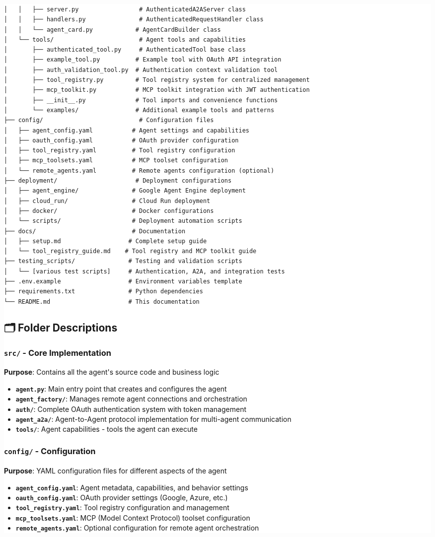 ```
│   │   ├── server.py                 # AuthenticatedA2AServer class
│   │   ├── handlers.py               # AuthenticatedRequestHandler class
│   │   └── agent_card.py            # AgentCardBuilder class
│   └── tools/                        # Agent tools and capabilities
│       ├── authenticated_tool.py     # AuthenticatedTool base class
│       ├── example_tool.py          # Example tool with OAuth API integration
│       ├── auth_validation_tool.py  # Authentication context validation tool
│       ├── tool_registry.py         # Tool registry system for centralized management
│       ├── mcp_toolkit.py           # MCP toolkit integration with JWT authentication
│       ├── __init__.py              # Tool imports and convenience functions
│       └── examples/                # Additional example tools and patterns
├── config/                           # Configuration files
│   ├── agent_config.yaml           # Agent settings and capabilities
│   ├── oauth_config.yaml           # OAuth provider configuration
│   ├── tool_registry.yaml          # Tool registry configuration
│   ├── mcp_toolsets.yaml           # MCP toolset configuration
│   └── remote_agents.yaml          # Remote agents configuration (optional)
├── deployment/                      # Deployment configurations
│   ├── agent_engine/               # Google Agent Engine deployment
│   ├── cloud_run/                  # Cloud Run deployment
│   ├── docker/                     # Docker configurations
│   └── scripts/                    # Deployment automation scripts
├── docs/                           # Documentation
│   ├── setup.md                   # Complete setup guide
│   └── tool_registry_guide.md    # Tool registry and MCP toolkit guide
├── testing_scripts/               # Testing and validation scripts
│   └── [various test scripts]     # Authentication, A2A, and integration tests
├── .env.example                   # Environment variables template
├── requirements.txt               # Python dependencies
└── README.md                      # This documentation
```

## 🗂️ Folder Descriptions

### `src/` - Core Implementation
**Purpose**: Contains all the agent's source code and business logic

- **`agent.py`**: Main entry point that creates and configures the agent
- **`agent_factory/`**: Manages remote agent connections and orchestration
- **`auth/`**: Complete OAuth authentication system with token management
- **`agent_a2a/`**: Agent-to-Agent protocol implementation for multi-agent communication
- **`tools/`**: Agent capabilities - tools the agent can execute

### `config/` - Configuration
**Purpose**: YAML configuration files for different aspects of the agent

- **`agent_config.yaml`**: Agent metadata, capabilities, and behavior settings
- **`oauth_config.yaml`**: OAuth provider settings (Google, Azure, etc.)
- **`tool_registry.yaml`**: Tool registry configuration and management
- **`mcp_toolsets.yaml`**: MCP (Model Context Protocol) toolset configuration
- **`remote_agents.yaml`**: Optional configuration for remote agent orchestration
